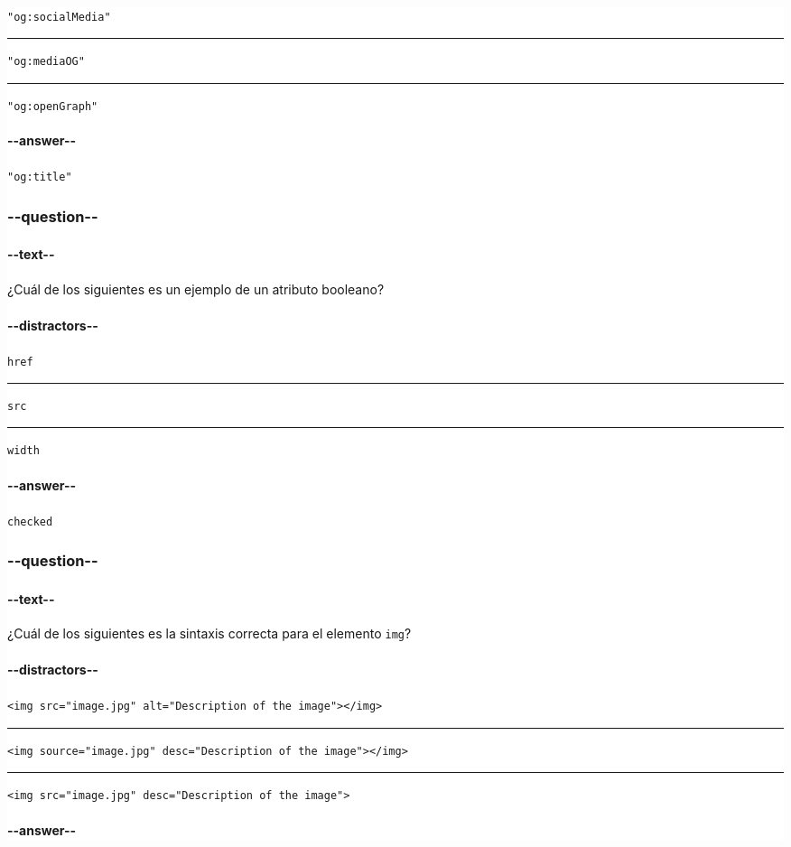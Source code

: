 `"og:socialMedia"`

---

`"og:mediaOG"`

---

`"og:openGraph"`

#### --answer--

`"og:title"`

### --question--

#### --text--

¿Cuál de los siguientes es un ejemplo de un atributo booleano?

#### --distractors--

`href`

---

`src`

---

`width`

#### --answer--

`checked`

### --question--

#### --text--

¿Cuál de los siguientes es la sintaxis correcta para el elemento `img`?

#### --distractors--

`<img src="image.jpg" alt="Description of the image"></img>`

---

`<img source="image.jpg" desc="Description of the image"></img>`

---

`<img src="image.jpg" desc="Description of the image">`

#### --answer--
